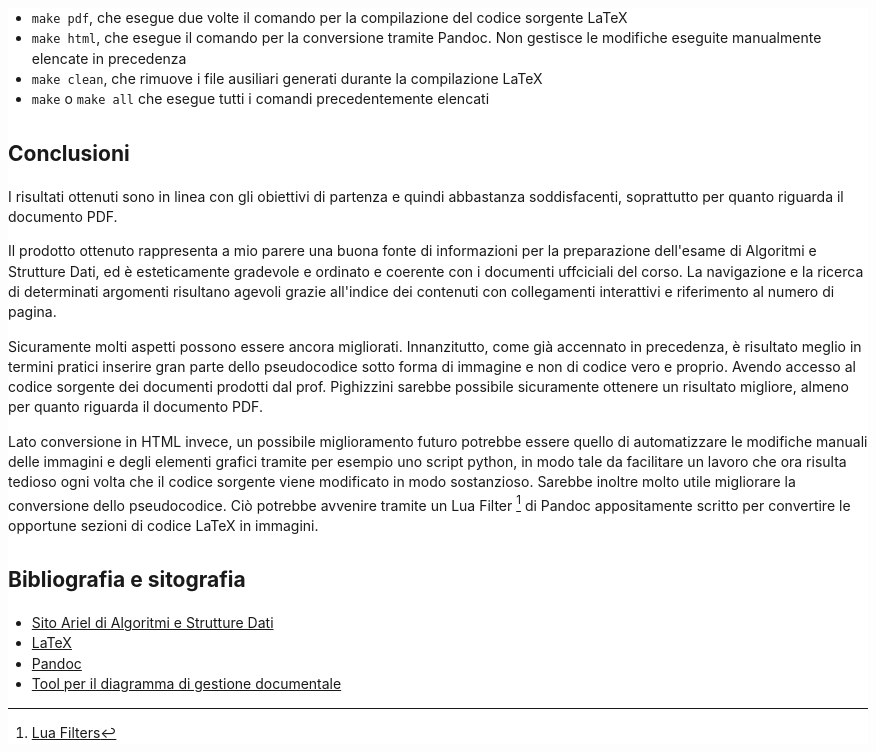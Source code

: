 * ```make pdf```, che esegue due volte il comando per la compilazione del codice sorgente LaTeX
* ```make html```, che esegue il comando per la conversione tramite Pandoc. Non gestisce le modifiche eseguite manualmente elencate in precedenza
* ```make clean```, che rimuove i file ausiliari generati durante la compilazione LaTeX
* ```make``` o ```make all``` che esegue tutti i comandi precedentemente elencati





## Conclusioni

I risultati ottenuti sono in linea con gli obiettivi di partenza e quindi abbastanza soddisfacenti, soprattutto per quanto riguarda il documento PDF.

Il prodotto ottenuto rappresenta a mio parere una buona fonte di informazioni per la preparazione dell'esame di Algoritmi e Strutture Dati, ed è esteticamente gradevole e ordinato e coerente con i documenti uffciciali del corso. La navigazione e la ricerca di determinati argomenti risultano agevoli grazie all'indice dei contenuti con collegamenti interattivi e riferimento al numero di pagina. 

Sicuramente molti aspetti possono essere ancora migliorati.
Innanzitutto, come già accennato in precedenza, è risultato meglio in termini pratici inserire gran parte dello pseudocodice sotto forma di immagine e non di codice vero e proprio. Avendo accesso al codice sorgente dei documenti prodotti dal prof. Pighizzini sarebbe possibile sicuramente ottenere un risultato migliore, almeno per quanto riguarda il documento PDF.

Lato conversione in HTML invece, un possibile miglioramento futuro potrebbe essere quello di automatizzare le modifiche manuali delle immagini e degli elementi grafici tramite per esempio uno script python, in modo tale da facilitare un lavoro che ora risulta tedioso ogni volta che il codice sorgente viene modificato in modo sostanzioso.
Sarebbe inoltre molto utile migliorare la conversione dello pseudocodice. Ciò potrebbe avvenire tramite un Lua Filter [^fn2] di Pandoc appositamente scritto per convertire le opportune sezioni di codice LaTeX in immagini.

## Bibliografia e sitografia

* [Sito Ariel di Algoritmi e Strutture Dati](https://gpighizziniasd.ariel.ctu.unimi.it/v5/Home/)
* [LaTeX](https://www.latex-project.org)
* [Pandoc](https://pandoc.org)
* [Tool per il diagramma di gestione documentale](https://bpmn.io)

[^fn1]: [make](https://it.wikipedia.org/wiki/Make)
[^fn2]: [Lua Filters](https://pandoc.org/lua-filters.html)


